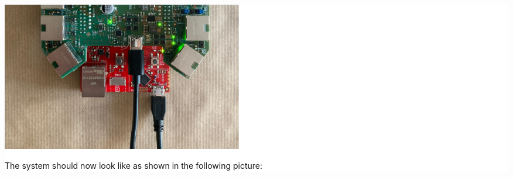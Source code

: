   <img src="../00_Images/MountedXMC4700_PSUmUSB.jpg" width="400">

The system should now look like as shown in the following picture:  
